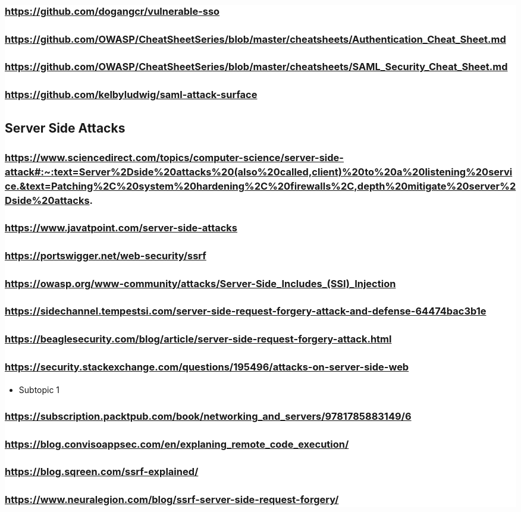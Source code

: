 ### https://github.com/dogangcr/vulnerable-sso

### https://github.com/OWASP/CheatSheetSeries/blob/master/cheatsheets/Authentication_Cheat_Sheet.md

### https://github.com/OWASP/CheatSheetSeries/blob/master/cheatsheets/SAML_Security_Cheat_Sheet.md

### https://github.com/kelbyludwig/saml-attack-surface

## Server Side Attacks

### https://www.sciencedirect.com/topics/computer-science/server-side-attack#:~:text=Server%2Dside%20attacks%20(also%20called,client)%20to%20a%20listening%20service.&text=Patching%2C%20system%20hardening%2C%20firewalls%2C,depth%20mitigate%20server%2Dside%20attacks.

### https://www.javatpoint.com/server-side-attacks

### https://portswigger.net/web-security/ssrf

### https://owasp.org/www-community/attacks/Server-Side_Includes_(SSI)_Injection

### https://sidechannel.tempestsi.com/server-side-request-forgery-attack-and-defense-64474bac3b1e

### https://beaglesecurity.com/blog/article/server-side-request-forgery-attack.html

### https://security.stackexchange.com/questions/195496/attacks-on-server-side-web

- Subtopic 1

### https://subscription.packtpub.com/book/networking_and_servers/9781785883149/6

### https://blog.convisoappsec.com/en/explaning_remote_code_execution/

### https://blog.sqreen.com/ssrf-explained/

### https://www.neuralegion.com/blog/ssrf-server-side-request-forgery/
